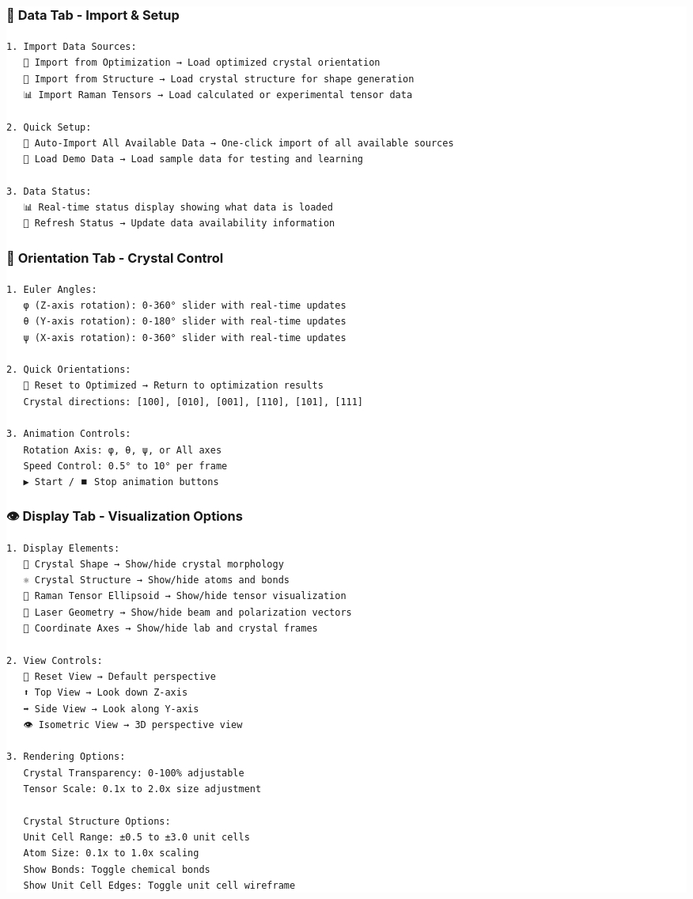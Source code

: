 ### 📁 **Data Tab** - Import & Setup
```
1. Import Data Sources:
   🎯 Import from Optimization → Load optimized crystal orientation
   🔬 Import from Structure → Load crystal structure for shape generation
   📊 Import Raman Tensors → Load calculated or experimental tensor data

2. Quick Setup:
   🚀 Auto-Import All Available Data → One-click import of all available sources
   🧪 Load Demo Data → Load sample data for testing and learning

3. Data Status:
   📊 Real-time status display showing what data is loaded
   🔄 Refresh Status → Update data availability information
```

### 🔄 **Orientation Tab** - Crystal Control
```
1. Euler Angles:
   φ (Z-axis rotation): 0-360° slider with real-time updates
   θ (Y-axis rotation): 0-180° slider with real-time updates  
   ψ (X-axis rotation): 0-360° slider with real-time updates

2. Quick Orientations:
   🎯 Reset to Optimized → Return to optimization results
   Crystal directions: [100], [010], [001], [110], [101], [111]

3. Animation Controls:
   Rotation Axis: φ, θ, ψ, or All axes
   Speed Control: 0.5° to 10° per frame
   ▶️ Start / ⏹️ Stop animation buttons
```

### 👁️ **Display Tab** - Visualization Options
```
1. Display Elements:
   🔷 Crystal Shape → Show/hide crystal morphology
   ⚛️ Crystal Structure → Show/hide atoms and bonds
   🔴 Raman Tensor Ellipsoid → Show/hide tensor visualization
   🔶 Laser Geometry → Show/hide beam and polarization vectors
   📐 Coordinate Axes → Show/hide lab and crystal frames

2. View Controls:
   🔄 Reset View → Default perspective
   ⬆️ Top View → Look down Z-axis
   ➡️ Side View → Look along Y-axis
   👁️ Isometric View → 3D perspective view

3. Rendering Options:
   Crystal Transparency: 0-100% adjustable
   Tensor Scale: 0.1x to 2.0x size adjustment
   
   Crystal Structure Options:
   Unit Cell Range: ±0.5 to ±3.0 unit cells
   Atom Size: 0.1x to 1.0x scaling
   Show Bonds: Toggle chemical bonds
   Show Unit Cell Edges: Toggle unit cell wireframe
```
